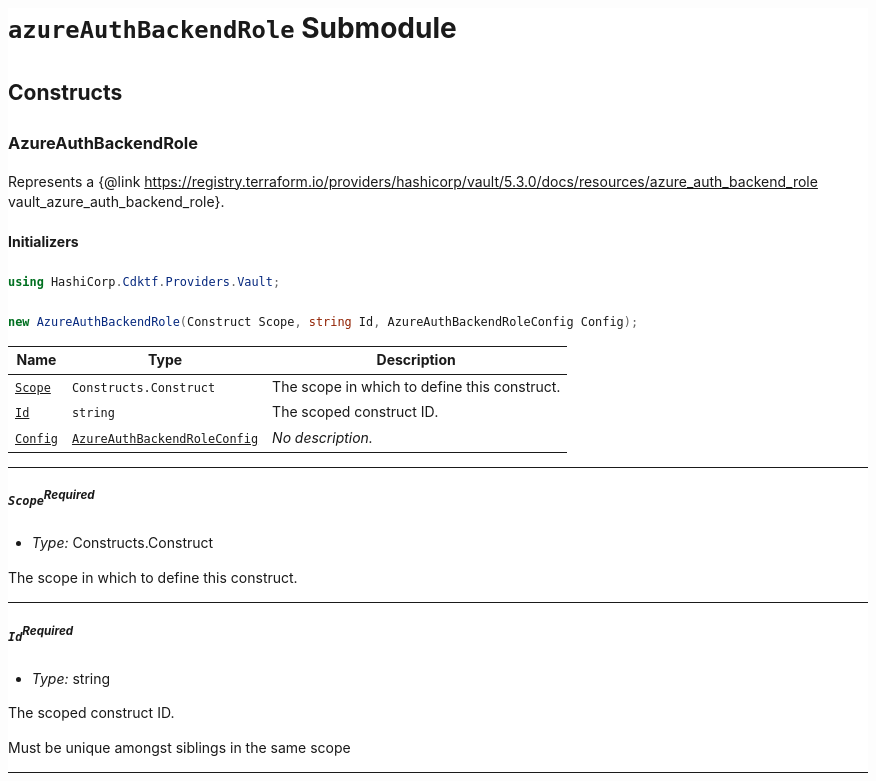 # `azureAuthBackendRole` Submodule <a name="`azureAuthBackendRole` Submodule" id="@cdktf/provider-vault.azureAuthBackendRole"></a>

## Constructs <a name="Constructs" id="Constructs"></a>

### AzureAuthBackendRole <a name="AzureAuthBackendRole" id="@cdktf/provider-vault.azureAuthBackendRole.AzureAuthBackendRole"></a>

Represents a {@link https://registry.terraform.io/providers/hashicorp/vault/5.3.0/docs/resources/azure_auth_backend_role vault_azure_auth_backend_role}.

#### Initializers <a name="Initializers" id="@cdktf/provider-vault.azureAuthBackendRole.AzureAuthBackendRole.Initializer"></a>

```csharp
using HashiCorp.Cdktf.Providers.Vault;

new AzureAuthBackendRole(Construct Scope, string Id, AzureAuthBackendRoleConfig Config);
```

| **Name** | **Type** | **Description** |
| --- | --- | --- |
| <code><a href="#@cdktf/provider-vault.azureAuthBackendRole.AzureAuthBackendRole.Initializer.parameter.scope">Scope</a></code> | <code>Constructs.Construct</code> | The scope in which to define this construct. |
| <code><a href="#@cdktf/provider-vault.azureAuthBackendRole.AzureAuthBackendRole.Initializer.parameter.id">Id</a></code> | <code>string</code> | The scoped construct ID. |
| <code><a href="#@cdktf/provider-vault.azureAuthBackendRole.AzureAuthBackendRole.Initializer.parameter.config">Config</a></code> | <code><a href="#@cdktf/provider-vault.azureAuthBackendRole.AzureAuthBackendRoleConfig">AzureAuthBackendRoleConfig</a></code> | *No description.* |

---

##### `Scope`<sup>Required</sup> <a name="Scope" id="@cdktf/provider-vault.azureAuthBackendRole.AzureAuthBackendRole.Initializer.parameter.scope"></a>

- *Type:* Constructs.Construct

The scope in which to define this construct.

---

##### `Id`<sup>Required</sup> <a name="Id" id="@cdktf/provider-vault.azureAuthBackendRole.AzureAuthBackendRole.Initializer.parameter.id"></a>

- *Type:* string

The scoped construct ID.

Must be unique amongst siblings in the same scope

---
